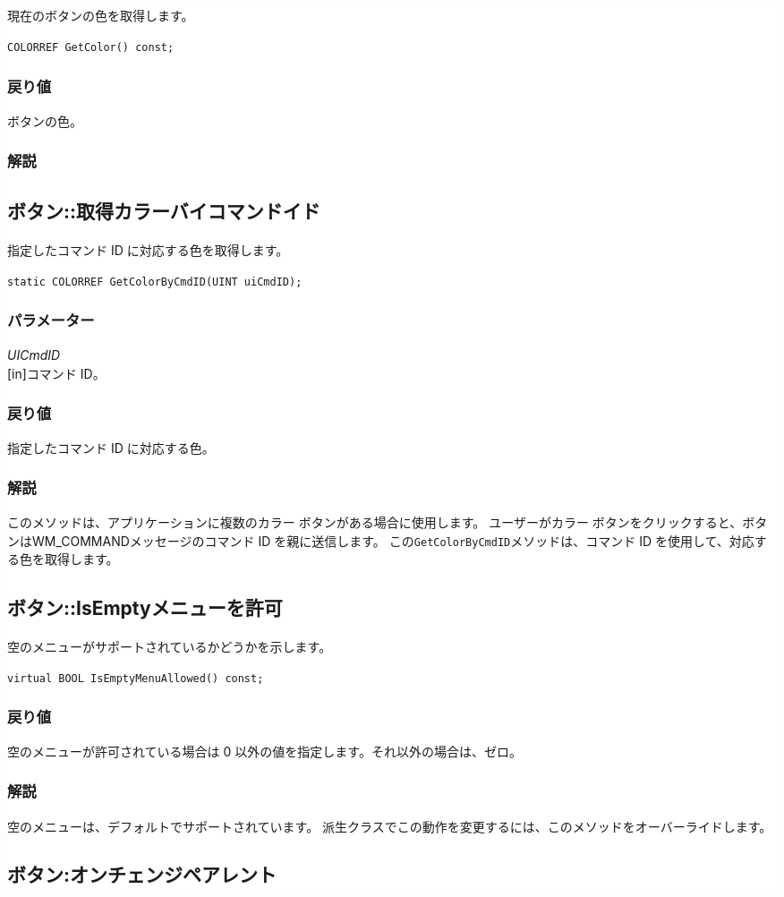 現在のボタンの色を取得します。

```
COLORREF GetColor() const;
```

### <a name="return-value"></a>戻り値

ボタンの色。

### <a name="remarks"></a>解説

## <a name="cmfccolormenubuttongetcolorbycmdid"></a><a name="getcolorbycmdid"></a>ボタン::取得カラーバイコマンドイド

指定したコマンド ID に対応する色を取得します。

```
static COLORREF GetColorByCmdID(UINT uiCmdID);
```

### <a name="parameters"></a>パラメーター

*UICmdID*<br/>
[in]コマンド ID。

### <a name="return-value"></a>戻り値

指定したコマンド ID に対応する色。

### <a name="remarks"></a>解説

このメソッドは、アプリケーションに複数のカラー ボタンがある場合に使用します。 ユーザーがカラー ボタンをクリックすると、ボタンはWM_COMMANDメッセージのコマンド ID を親に送信します。 この`GetColorByCmdID`メソッドは、コマンド ID を使用して、対応する色を取得します。

## <a name="cmfccolormenubuttonisemptymenuallowed"></a><a name="isemptymenuallowed"></a>ボタン::IsEmptyメニューを許可

空のメニューがサポートされているかどうかを示します。

```
virtual BOOL IsEmptyMenuAllowed() const;
```

### <a name="return-value"></a>戻り値

空のメニューが許可されている場合は 0 以外の値を指定します。それ以外の場合は、ゼロ。

### <a name="remarks"></a>解説

空のメニューは、デフォルトでサポートされています。 派生クラスでこの動作を変更するには、このメソッドをオーバーライドします。

## <a name="cmfccolormenubuttononchangeparentwnd"></a><a name="onchangeparentwnd"></a>ボタン:オンチェンジペアレント
